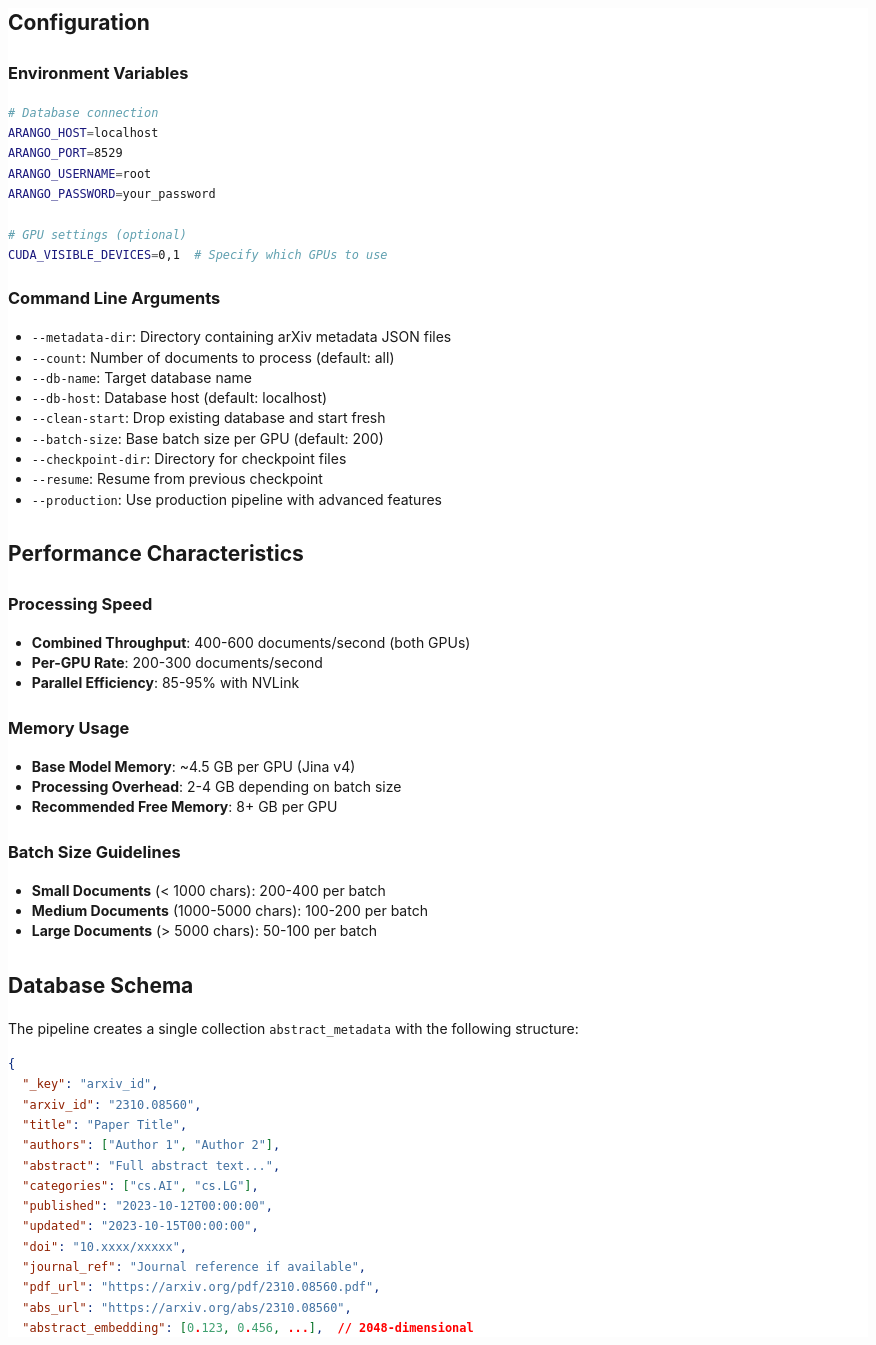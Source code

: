 ## Configuration

### Environment Variables
```bash
# Database connection
ARANGO_HOST=localhost
ARANGO_PORT=8529
ARANGO_USERNAME=root
ARANGO_PASSWORD=your_password

# GPU settings (optional)
CUDA_VISIBLE_DEVICES=0,1  # Specify which GPUs to use
```

### Command Line Arguments
- `--metadata-dir`: Directory containing arXiv metadata JSON files
- `--count`: Number of documents to process (default: all)
- `--db-name`: Target database name
- `--db-host`: Database host (default: localhost)
- `--clean-start`: Drop existing database and start fresh
- `--batch-size`: Base batch size per GPU (default: 200)
- `--checkpoint-dir`: Directory for checkpoint files
- `--resume`: Resume from previous checkpoint
- `--production`: Use production pipeline with advanced features

## Performance Characteristics

### Processing Speed
- **Combined Throughput**: 400-600 documents/second (both GPUs)
- **Per-GPU Rate**: 200-300 documents/second
- **Parallel Efficiency**: 85-95% with NVLink

### Memory Usage
- **Base Model Memory**: ~4.5 GB per GPU (Jina v4)
- **Processing Overhead**: 2-4 GB depending on batch size
- **Recommended Free Memory**: 8+ GB per GPU

### Batch Size Guidelines
- **Small Documents** (< 1000 chars): 200-400 per batch
- **Medium Documents** (1000-5000 chars): 100-200 per batch
- **Large Documents** (> 5000 chars): 50-100 per batch

## Database Schema

The pipeline creates a single collection `abstract_metadata` with the following structure:

```json
{
  "_key": "arxiv_id",
  "arxiv_id": "2310.08560",
  "title": "Paper Title",
  "authors": ["Author 1", "Author 2"],
  "abstract": "Full abstract text...",
  "categories": ["cs.AI", "cs.LG"],
  "published": "2023-10-12T00:00:00",
  "updated": "2023-10-15T00:00:00",
  "doi": "10.xxxx/xxxxx",
  "journal_ref": "Journal reference if available",
  "pdf_url": "https://arxiv.org/pdf/2310.08560.pdf",
  "abs_url": "https://arxiv.org/abs/2310.08560",
  "abstract_embedding": [0.123, 0.456, ...],  // 2048-dimensional
```